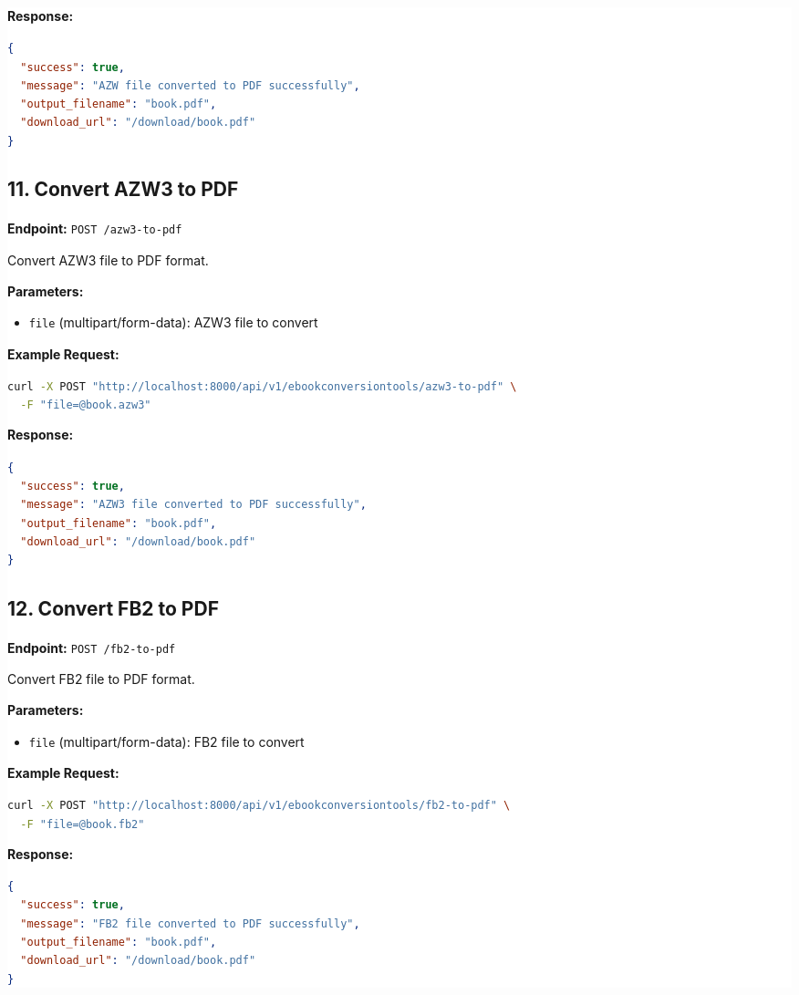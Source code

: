 **Response:**
```json
{
  "success": true,
  "message": "AZW file converted to PDF successfully",
  "output_filename": "book.pdf",
  "download_url": "/download/book.pdf"
}
```

## 11. Convert AZW3 to PDF

**Endpoint:** `POST /azw3-to-pdf`

Convert AZW3 file to PDF format.

**Parameters:**
- `file` (multipart/form-data): AZW3 file to convert

**Example Request:**
```bash
curl -X POST "http://localhost:8000/api/v1/ebookconversiontools/azw3-to-pdf" \
  -F "file=@book.azw3"
```

**Response:**
```json
{
  "success": true,
  "message": "AZW3 file converted to PDF successfully",
  "output_filename": "book.pdf",
  "download_url": "/download/book.pdf"
}
```

## 12. Convert FB2 to PDF

**Endpoint:** `POST /fb2-to-pdf`

Convert FB2 file to PDF format.

**Parameters:**
- `file` (multipart/form-data): FB2 file to convert

**Example Request:**
```bash
curl -X POST "http://localhost:8000/api/v1/ebookconversiontools/fb2-to-pdf" \
  -F "file=@book.fb2"
```

**Response:**
```json
{
  "success": true,
  "message": "FB2 file converted to PDF successfully",
  "output_filename": "book.pdf",
  "download_url": "/download/book.pdf"
}
```
